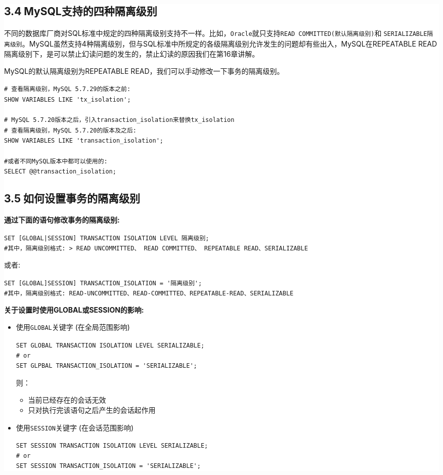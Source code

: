 ## 3.4 MySQL支持的四种隔离级别

不同的数据库厂商对SQL标准中规定的四种隔离级别支持不一样。比如，`Oracle`就只支持`READ COMMITTED(默认隔离级别)`和 `SERIALIZABLE隔离级别`。MySQL虽然支持4种隔离级别，但与SQL标准中所规定的各级隔离级别允许发生的问题却有些出入，MySQL在REPEATABLE READ隔离级别下，是可以禁止幻读问题的发生的，禁止幻读的原因我们在第16章讲解。

MySQL的默认隔离级别为REPEATABLE READ，我们可以手动修改一下事务的隔离级别。

```mysql
# 查看隔离级别，MySQL 5.7.29的版本之前:
SHOW VARIABLES LIKE 'tx_isolation';

# MySQL 5.7.20版本之后，引入transaction_isolation来替换tx_isolation
# 查看隔离级别，MySQL 5.7.20的版本及之后:
SHOW VARIABLES LIKE 'transaction_isolation';

#或者不同MySQL版本中都可以使用的:
SELECT @@transaction_isolation;
```

## 3.5 如何设置事务的隔离级别

**通过下面的语句修改事务的隔离级别:**

```mysql
SET [GLOBAL|SESSION] TRANSACTION ISOLATION LEVEL 隔离级别;
#其中，隔离级别格式: > READ UNCOMMITTED、 READ COMMITTED、 REPEATABLE READ、SERIALIZABLE
```

或者:

```mysql
SET [GLOBAL]SESSION] TRANSACTION_ISOLATION = '隔离级别';
#其中，隔离级别格式: READ-UNCOMMITTED、READ-COMMITTED、REPEATABLE-READ、SERIALIZABLE
```

**关于设置时使用GLOBAL或SESSION的影响:**

- 使用`GLOBAL`关键字 (在全局范围影响)

  ```mysql
  SET GLOBAL TRANSACTION ISOLATION LEVEL SERIALIZABLE;
  # or
  SET GLPBAL TRANSACTION_ISOLATION = 'SERIALIZABLE';
  ```

  则：

  - 当前已经存在的会话无效
  - 只对执行完该语句之后产生的会话起作用

- 使用`SESSION`关键字 (在会话范围影响)

  ```mysql
  SET SESSION TRANSACTION ISOLATION LEVEL SERIALIZABLE;
  # or
  SET SESSION TRANSACTION_ISOLATION = 'SERIALIZABLE';
  ```
